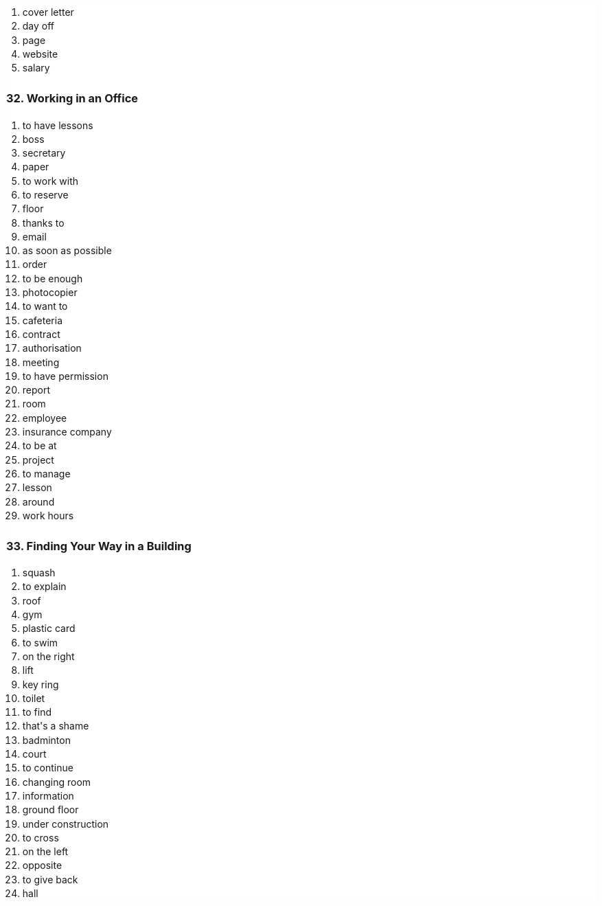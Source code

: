 1. cover letter
1. day off
1. page
1. website
1. salary

### 32. Working in an Office

1. to have lessons
1. boss
1. secretary
1. paper
1. to work with
1. to reserve
1. floor
1. thanks to
1. email
1. as soon as possible
1. order
1. to be enough
1. photocopier
1. to want to
1. cafeteria
1. contract
1. authorisation
1. meeting
1. to have permission
1. report
1. room
1. employee
1. insurance company
1. to be at
1. project
1. to manage
1. lesson
1. around
1. work hours

### 33. Finding Your Way in a Building

1. squash
1. to explain
1. roof
1. gym
1. plastic card
1. to swim
1. on the right
1. lift
1. key ring
1. toilet
1. to find
1. that's a shame
1. badminton
1. court
1. to continue
1. changing room
1. information
1. ground floor
1. under construction
1. to cross
1. on the left
1. opposite
1. to give back
1. hall
